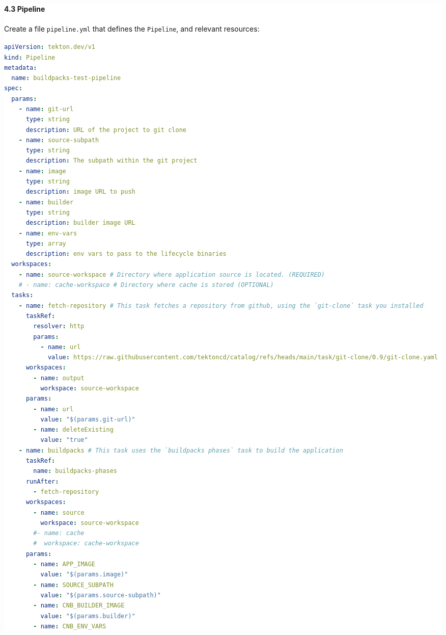#### 4.3 Pipeline

Create a file `pipeline.yml` that defines the `Pipeline`, and relevant resources:

```yaml
apiVersion: tekton.dev/v1
kind: Pipeline
metadata:
  name: buildpacks-test-pipeline
spec:
  params:
    - name: git-url
      type: string
      description: URL of the project to git clone
    - name: source-subpath
      type: string
      description: The subpath within the git project
    - name: image
      type: string
      description: image URL to push
    - name: builder
      type: string
      description: builder image URL
    - name: env-vars
      type: array
      description: env vars to pass to the lifecycle binaries
  workspaces:
    - name: source-workspace # Directory where application source is located. (REQUIRED)
    # - name: cache-workspace # Directory where cache is stored (OPTIONAL)
  tasks:
    - name: fetch-repository # This task fetches a repository from github, using the `git-clone` task you installed
      taskRef:
        resolver: http
        params:
          - name: url
            value: https://raw.githubusercontent.com/tektoncd/catalog/refs/heads/main/task/git-clone/0.9/git-clone.yaml
      workspaces:
        - name: output
          workspace: source-workspace
      params:
        - name: url
          value: "$(params.git-url)"
        - name: deleteExisting
          value: "true"
    - name: buildpacks # This task uses the `buildpacks phases` task to build the application
      taskRef:
        name: buildpacks-phases
      runAfter:
        - fetch-repository
      workspaces:
        - name: source
          workspace: source-workspace
        #- name: cache
        #  workspace: cache-workspace
      params:
        - name: APP_IMAGE
          value: "$(params.image)"
        - name: SOURCE_SUBPATH
          value: "$(params.source-subpath)"
        - name: CNB_BUILDER_IMAGE
          value: "$(params.builder)"
        - name: CNB_ENV_VARS
```